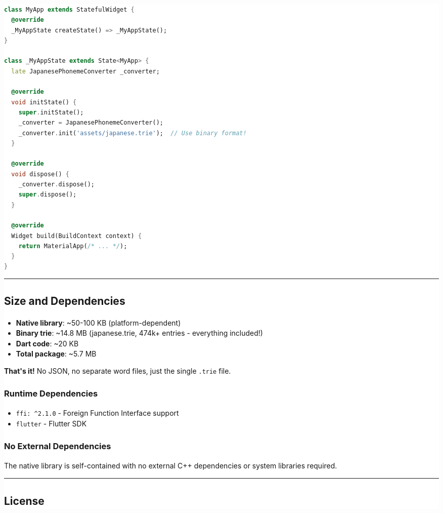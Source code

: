 ```dart
class MyApp extends StatefulWidget {
  @override
  _MyAppState createState() => _MyAppState();
}

class _MyAppState extends State<MyApp> {
  late JapanesePhonemeConverter _converter;

  @override
  void initState() {
    super.initState();
    _converter = JapanesePhonemeConverter();
    _converter.init('assets/japanese.trie');  // Use binary format!
  }

  @override
  void dispose() {
    _converter.dispose();
    super.dispose();
  }

  @override
  Widget build(BuildContext context) {
    return MaterialApp(/* ... */);
  }
}
```

---

## Size and Dependencies

- **Native library**: ~50-100 KB (platform-dependent)
- **Binary trie**: ~14.8 MB (japanese.trie, 474k+ entries - everything included!)
- **Dart code**: ~20 KB
- **Total package**: ~5.7 MB

**That's it!** No JSON, no separate word files, just the single `.trie` file.

### Runtime Dependencies

- `ffi: ^2.1.0` - Foreign Function Interface support
- `flutter` - Flutter SDK

### No External Dependencies

The native library is self-contained with no external C++ dependencies or system libraries required.

---

## License
